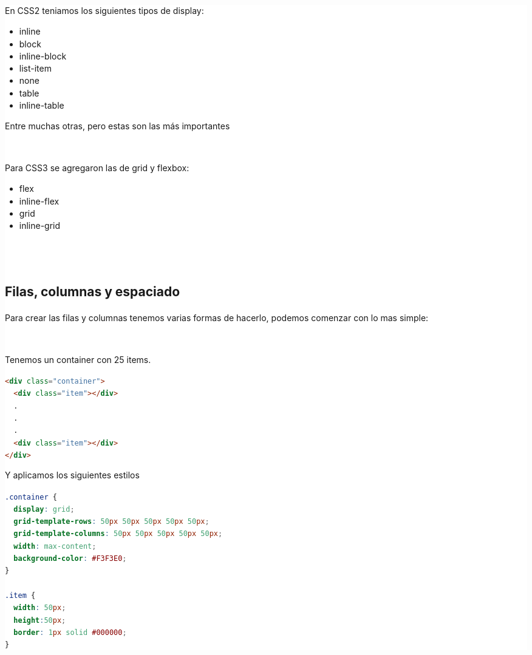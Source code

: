 En CSS2 teniamos los siguientes tipos de display:

- inline
- block
- inline-block
- list-item
- none
- table
- inline-table

Entre muchas otras, pero estas son las más importantes

<br>

Para CSS3 se agregaron las de grid y flexbox:
- flex
- inline-flex
- grid
- inline-grid

<br>
<br>

## Filas, columnas y espaciado

Para crear las filas y columnas tenemos varias formas de hacerlo, podemos comenzar con lo mas simple:

<br>

Tenemos un container con 25 items.
```html
<div class="container">
  <div class="item"></div>
  .
  .
  .
  <div class="item"></div> 
</div>
```

Y aplicamos los siguientes estilos
```css
.container {
  display: grid;
  grid-template-rows: 50px 50px 50px 50px 50px;
  grid-template-columns: 50px 50px 50px 50px 50px;
  width: max-content;
  background-color: #F3F3E0;
}

.item {
  width: 50px;
  height:50px;
  border: 1px solid #000000;
}
```
